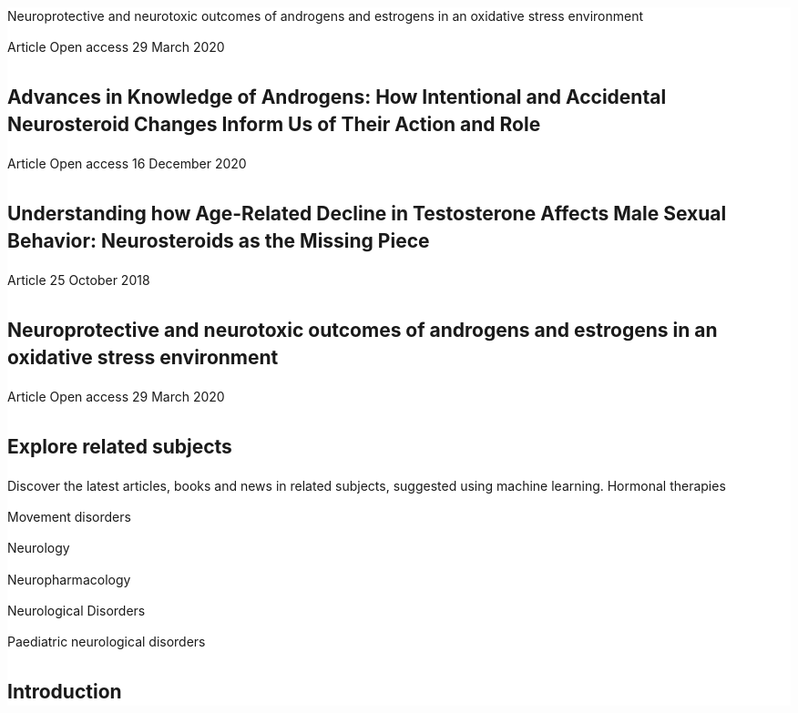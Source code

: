 






Neuroprotective and neurotoxic outcomes of androgens and estrogens in an oxidative stress environment
                                        


Article
Open access
29 March 2020

## Advances in Knowledge of Androgens: How Intentional and Accidental Neurosteroid Changes Inform Us of Their Action and Role

Article
Open access
16 December 2020

## Understanding how Age-Related Decline in Testosterone Affects Male Sexual Behavior: Neurosteroids as the Missing Piece

Article
25 October 2018

## Neuroprotective and neurotoxic outcomes of androgens and estrogens in an oxidative stress environment

Article
Open access
29 March 2020

## Explore related subjects

Discover the latest articles, books and news in related subjects, suggested using machine learning.
Hormonal therapies


Movement disorders


Neurology


Neuropharmacology


Neurological Disorders


Paediatric neurological disorders

## Introduction
